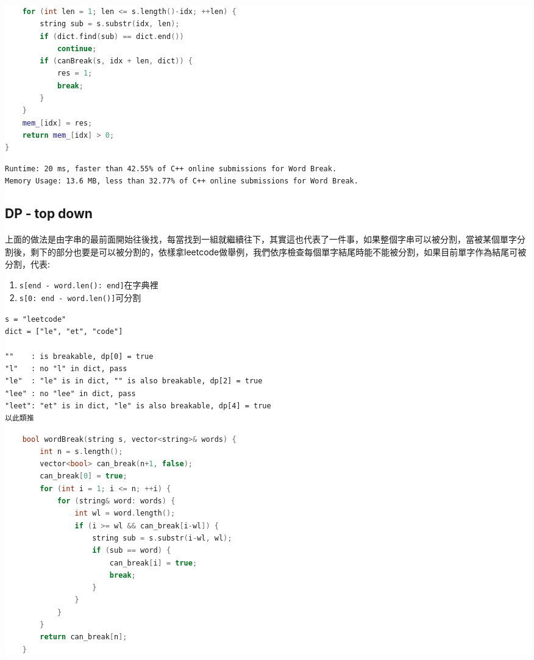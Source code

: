 ```cpp
    for (int len = 1; len <= s.length()-idx; ++len) {
        string sub = s.substr(idx, len);
        if (dict.find(sub) == dict.end())
            continue;
        if (canBreak(s, idx + len, dict)) {
            res = 1;
            break;
        }
    }
    mem_[idx] = res;
    return mem_[idx] > 0;
}
```

```
Runtime: 20 ms, faster than 42.55% of C++ online submissions for Word Break.
Memory Usage: 13.6 MB, less than 32.77% of C++ online submissions for Word Break.
```

## DP - top down
上面的做法是由字串的最前面開始往後找，每當找到一組就繼續往下，其實這也代表了一件事，如果整個字串可以被分割，當被某個單字分割後，剩下的部分也要是可以被分割的，依樣拿leetcode做舉例，我們依序檢查每個單字結尾時能不能被分割，如果目前單字作為結尾可被分割，代表:
1. `s[end - word.len(): end]`在字典裡
2. `s[0: end - word.len()]`可分割

```
s = "leetcode"
dict = ["le", "et", "code"]

""    : is breakable, dp[0] = true
"l"   : no "l" in dict, pass
"le"  : "le" is in dict, "" is also breakable, dp[2] = true
"lee" : no "lee" in dict, pass
"leet": "et" is in dict, "le" is also breakable, dp[4] = true
以此類推
```

```cpp
    bool wordBreak(string s, vector<string>& words) {
        int n = s.length();
        vector<bool> can_break(n+1, false);
        can_break[0] = true;
        for (int i = 1; i <= n; ++i) {
            for (string& word: words) {
                int wl = word.length();
                if (i >= wl && can_break[i-wl]) {
                    string sub = s.substr(i-wl, wl);
                    if (sub == word) {
                        can_break[i] = true;
                        break;
                    }
                }
            }
        }
        return can_break[n];
    }
```
